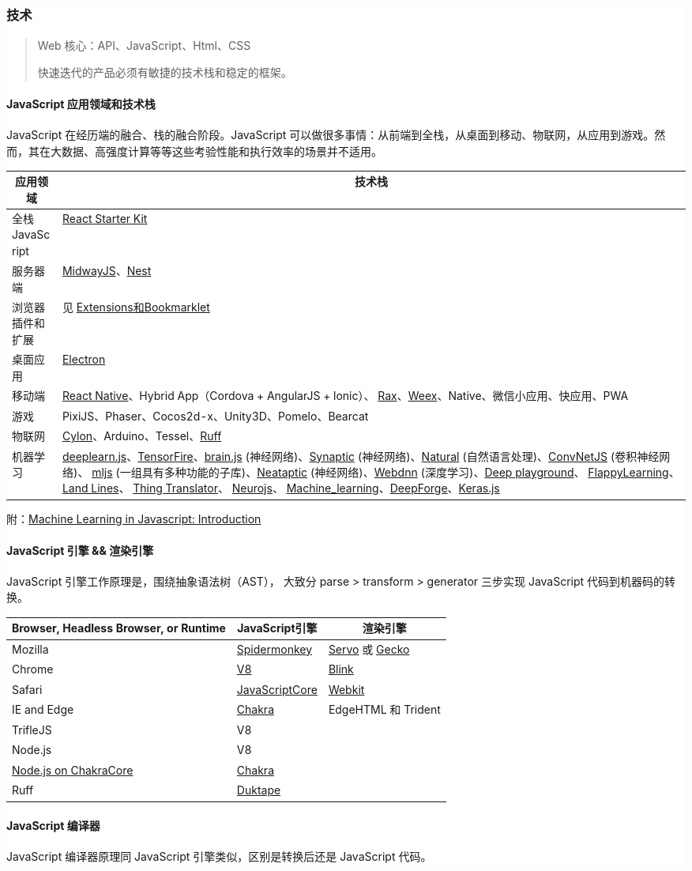 ### 技术

>  Web 核心：API、JavaScript、Html、CSS
>
>  快速迭代的产品必须有敏捷的技术栈和稳定的框架。

#### JavaScript 应用领域和技术栈

JavaScript 在经历端的融合、栈的融合阶段。JavaScript 可以做很多事情：从前端到全栈，从桌面到移动、物联网，从应用到游戏。然而，其在大数据、高强度计算等等这些考验性能和执行效率的场景并不适用。

| 应用领域 | 技术栈 |
| -------- | ------ |
| 全栈 JavaScript  | [React Starter Kit](https://github.com/kriasoft/react-starter-kit)
| 服务器端         | [MidwayJS](https://midwayjs.org/)、[Nest](https://github.com/nestjs/nest)                                                       |
| 浏览器插件和扩展 | 见 [Extensions和Bookmarklet](https://github.com/TingGe/chrome-extensions/blob/master/README.md) |
| 桌面应用         | [Electron](https://electron.atom.io/)                        |
| 移动端           | [React Native](https://facebook.github.io/react-native/)、Hybrid App（Cordova + AngularJS + lonic）、 [Rax](https://rax.js.org/)、[Weex](https://weex.apache.org/)、Native、微信小应用、快应用、PWA |
| 游戏             | PixiJS、Phaser、Cocos2d-x、Unity3D、Pomelo、Bearcat                         |
| 物联网           | [Cylon](https://cylonjs.com/)、Arduino、Tessel、[Ruff](https://ruff.io/zh-cn/) |
| 机器学习         | [deeplearn.js](https://github.com/PAIR-code/deeplearnjs)、[TensorFire](https://tenso.rs/)、[brain.js](https://github.com/harthur-org/brain.js) (神经网络)、[Synaptic](https://github.com/cazala/synaptic) (神经网络)、[Natural](https://github.com/NaturalNode/natural) (自然语言处理)、[ConvNetJS](http://cs.stanford.edu/people/karpathy/convnetjs/) (卷积神经网络)、 [mljs](https://github.com/mljs) (一组具有多种功能的子库)、[Neataptic](http://dnn%20execution%20framework%20o/) (神经网络)、[Webdnn](https://github.com/mil-tokyo/webdnn) (深度学习)、[Deep playground](https://github.com/tensorflow/playground)、 [FlappyLearning](https://github.com/xviniette/FlappyLearning)、 [Land Lines](https://github.com/ofZach/landlines)、 [Thing Translator](https://github.com/dmotz/thing-translator)、 [Neurojs](https://github.com/janhuenermann/neurojs)、 [Machine_learning](https://github.com/junku901/machine_learning)、[DeepForge](https://github.com/deepforge-dev/deepforge)、[Keras.js](https://transcranial.github.io/keras-js) |

附：[Machine Learning in Javascript: Introduction](http://burakkanber.com/blog/machine-learning-in-other-languages-introduction/)

#### JavaScript 引擎 && 渲染引擎

JavaScript 引擎工作原理是，围绕抽象语法树（AST）， 大致分 parse > transform > generator 三步实现 JavaScript 代码到机器码的转换。

| Browser, Headless Browser, or Runtime                        | JavaScript引擎                                               | 渲染引擎                                                     |
| ------------------------------------------------------------ | ------------------------------------------------------------ | ------------------------------------------------------------ |
| Mozilla                                                      | [Spidermonkey](https://developer.mozilla.org/zh-CN/docs/Mozilla/Projects/SpiderMonkey) | [Servo](https://github.com/servo/servo) 或  [Gecko](https://github.com/mozilla/gecko-dev) |
| Chrome                                                       | [V8](https://github.com/v8/v8)                               | [Blink](https://chromium.googlesource.com/chromium/blink)    |
| Safari                                                       | [JavaScriptCore](https://github.com/WebKit/webkit/tree/master/Source/JavaScriptCore) | [Webkit](https://github.com/WebKit/webkit)                   |
| IE and Edge                                                  | [Chakra](https://github.com/Microsoft/ChakraCore)            | EdgeHTML 和  Trident                                         |
| TrifleJS                                                     | V8                                                           |                                                              |
| Node.js                                                      | V8                                                           |                                                              |
| [Node.js on ChakraCore](https://github.com/nodejs/node-chakracore) | [Chakra](https://github.com/Microsoft/ChakraCore)            |                                                              |
| Ruff                                                         | [Duktape](http://duktape.org/)                               |                                                              |

#### JavaScript 编译器

JavaScript 编译器原理同 JavaScript 引擎类似，区别是转换后还是 JavaScript 代码。
